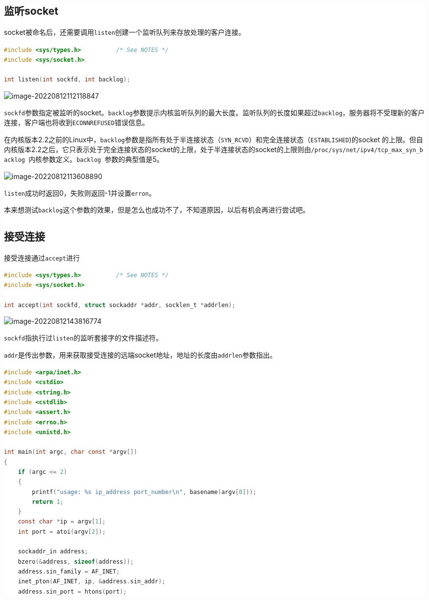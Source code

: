 ## 监听socket

socket被命名后，还需要调用`listen`创建一个监听队列来存放处理的客户连接。

```c
#include <sys/types.h>          /* See NOTES */
#include <sys/socket.h>

int listen(int sockfd, int backlog);
```

![image-20220812112118847](https://cdn.jsdelivr.net/gh/bugcat9/blog-image-bed@main/Linux/image-20220812112118847.png)

`sockfd`参数指定被监听的socket。`backlog`参数提示内核监听队列的最大长度。监听队列的长度如果超过`backlog`，服务器将不受理新的客户连接，客户端也将收到`ECONNREFUSED`错误信息。

在内核版本2.2之前的Linux中，`backlog`参数是指所有处于半连接状态（`SYN_RCVD`）和完全连接状态（`ESTABLISHED`)的socket 的上限。但自内核版本2.2之后，它只表示处于完全连接状态的socket的上限，处于半连接状态的socket的上限则由`/proc/sys/net/ipv4/tcp_max_syn_backlog `内核参数定义。`backlog `参数的典型值是5。

![image-20220812113608890](https://cdn.jsdelivr.net/gh/bugcat9/blog-image-bed@main/Linux/image-20220812113608890.png)

`listen`成功时返回0，失败则返回-1并设置`erron`。

本来想测试`backlog`这个参数的效果，但是怎么也成功不了，不知道原因，以后有机会再进行尝试吧。

## 接受连接

接受连接通过`accept`进行

```c
#include <sys/types.h>          /* See NOTES */
#include <sys/socket.h>

int accept(int sockfd, struct sockaddr *addr, socklen_t *addrlen);
```

![image-20220812143816774](https://cdn.jsdelivr.net/gh/bugcat9/blog-image-bed@main/Linux/image-20220812143816774.png)

`sockfd`指执行过`listen`的监听套接字的文件描述符。

`addr`是传出参数，用来获取接受连接的远端socket地址，地址的长度由`addrlen`参数指出。

```c
#include <arpa/inet.h>
#include <cstdio>
#include <string.h>
#include <cstdlib>
#include <assert.h>
#include <errno.h>
#include <unistd.h>

int main(int argc, char const *argv[])
{
    if (argc <= 2)
    {
        printf("usage: %s ip_address port_number\n", basename(argv[0]));
        return 1;
    }
    const char *ip = argv[1];
    int port = atoi(argv[2]);

    sockaddr_in address;
    bzero(&address, sizeof(address));
    address.sin_family = AF_INET;
    inet_pton(AF_INET, ip, &address.sin_addr);
    address.sin_port = htons(port);
```